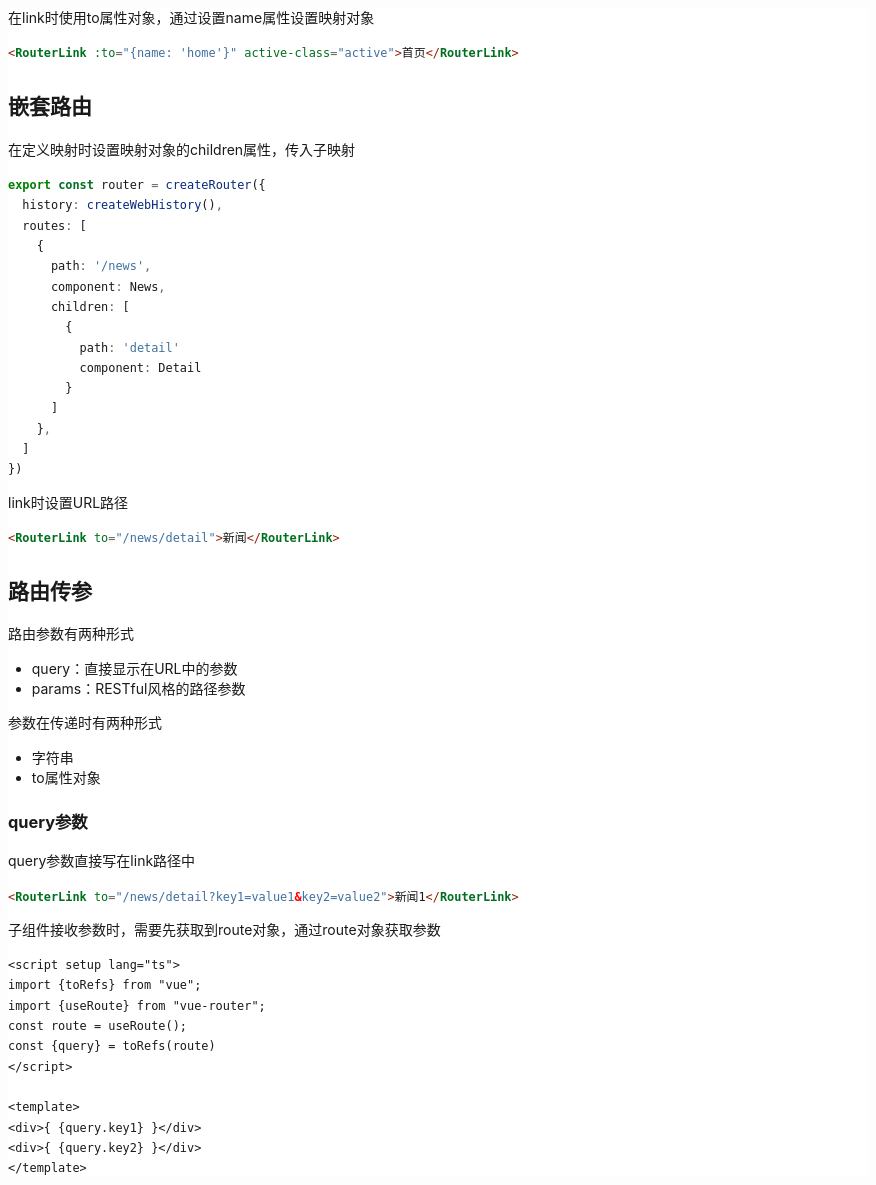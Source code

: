 在link时使用to属性对象，通过设置name属性设置映射对象

```html
<RouterLink :to="{name: 'home'}" active-class="active">首页</RouterLink>
```

## 嵌套路由

在定义映射时设置映射对象的children属性，传入子映射

```ts
export const router = createRouter({
  history: createWebHistory(),
  routes: [
    {
      path: '/news',
      component: News,
      children: [
        {
          path: 'detail'
          component: Detail
        }
      ]
    },
  ]
})
```

link时设置URL路径

```html
<RouterLink to="/news/detail">新闻</RouterLink>
```

## 路由传参

路由参数有两种形式

-   query：直接显示在URL中的参数
-   params：RESTful风格的路径参数

参数在传递时有两种形式

-   字符串
-   to属性对象

### query参数

query参数直接写在link路径中

```html
<RouterLink to="/news/detail?key1=value1&key2=value2">新闻1</RouterLink>
```

子组件接收参数时，需要先获取到route对象，通过route对象获取参数

```vue
<script setup lang="ts">
import {toRefs} from "vue";
import {useRoute} from "vue-router";
const route = useRoute();
const {query} = toRefs(route)
</script>

<template>
<div>{ {query.key1} }</div>
<div>{ {query.key2} }</div>
</template>
```
